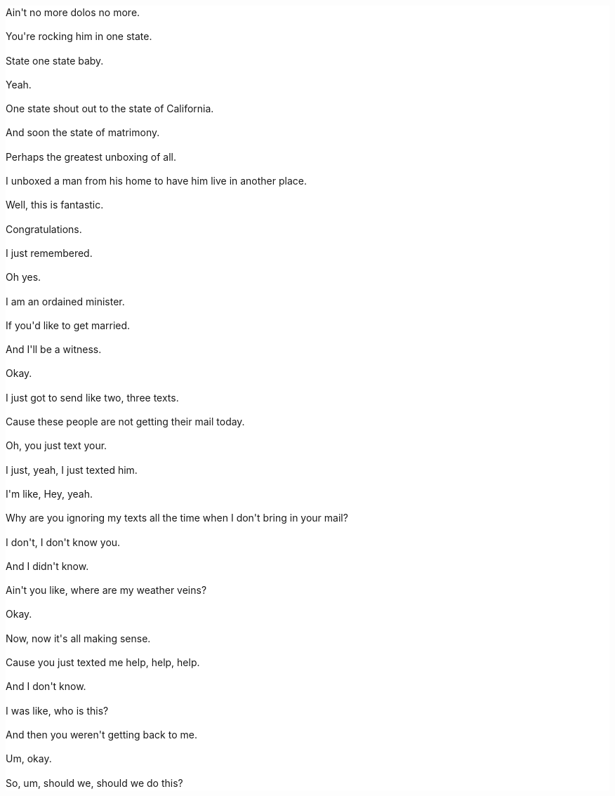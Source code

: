 Ain't no more dolos no more.

You're rocking him in one state.

State one state baby.

Yeah.

One state shout out to the state of California.

And soon the state of matrimony.

Perhaps the greatest unboxing of all.

I unboxed a man from his home to have him live in another place.

Well, this is fantastic.

Congratulations.

I just remembered.

Oh yes.

I am an ordained minister.

If you'd like to get married.

And I'll be a witness.

Okay.

I just got to send like two, three texts.

Cause these people are not getting their mail today.

Oh, you just text your.

I just, yeah, I just texted him.

I'm like, Hey, yeah.

Why are you ignoring my texts all the time when I don't bring in your mail?

I don't, I don't know you.

And I didn't know.

Ain't you like, where are my weather veins?

Okay.

Now, now it's all making sense.

Cause you just texted me help, help, help.

And I don't know.

I was like, who is this?

And then you weren't getting back to me.

Um, okay.

So, um, should we, should we do this?
